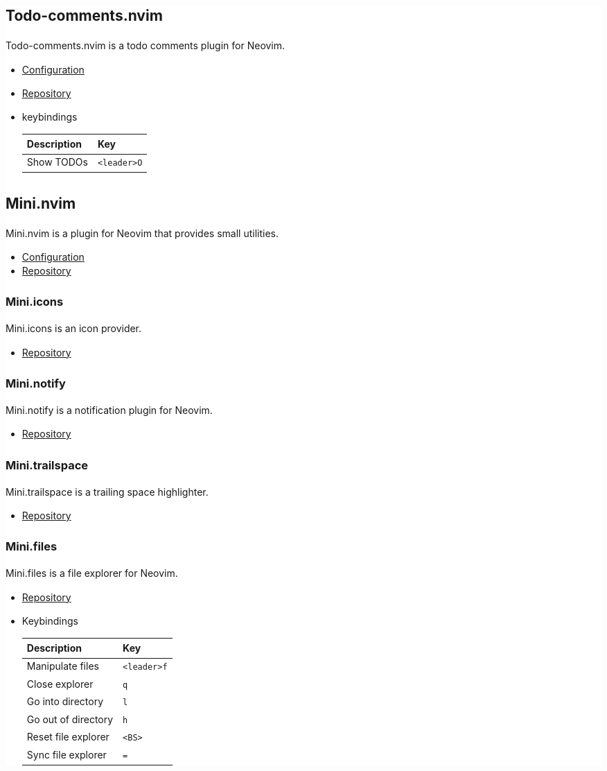 ## Todo-comments.nvim

Todo-comments.nvim is a todo comments plugin for Neovim.

- [Configuration](./home-manager/neovim/todo-comments-nvim.nix)
- [Repository](https://github.com/folke/todo-comments.nvim)
- keybindings

    | Description | Key          |
    | ---         | ---          |
    | Show TODOs  | `<leader>O`  |

## Mini.nvim

Mini.nvim is a plugin for Neovim that provides small utilities.

- [Configuration](./home-manager/neovim/mini-nvim.nix)
- [Repository](https://github.com/echasnovski/mini.nvim)

### Mini.icons

Mini.icons is an icon provider.

- [Repository](https://github.com/echasnovski/mini.icons)

### Mini.notify

Mini.notify is a notification plugin for Neovim.

- [Repository](https://github.com/echasnovski/mini.notify)


### Mini.trailspace

Mini.trailspace is a trailing space highlighter.

- [Repository](https://github.com/echasnovski/mini.trailspace)


### Mini.files

Mini.files is a file explorer for Neovim.

- [Repository](https://github.com/echasnovski/mini.files)
- Keybindings

    | Description           | Key          |
    | ---                   | ---          |
    | Manipulate files      | `<leader>f`  |
    | Close explorer        | `q`          |
    | Go into directory     | `l`          |
    | Go out of directory   | `h`          |
    | Reset file explorer   | `<BS>`       |
    | Sync file explorer    | `=`          |
